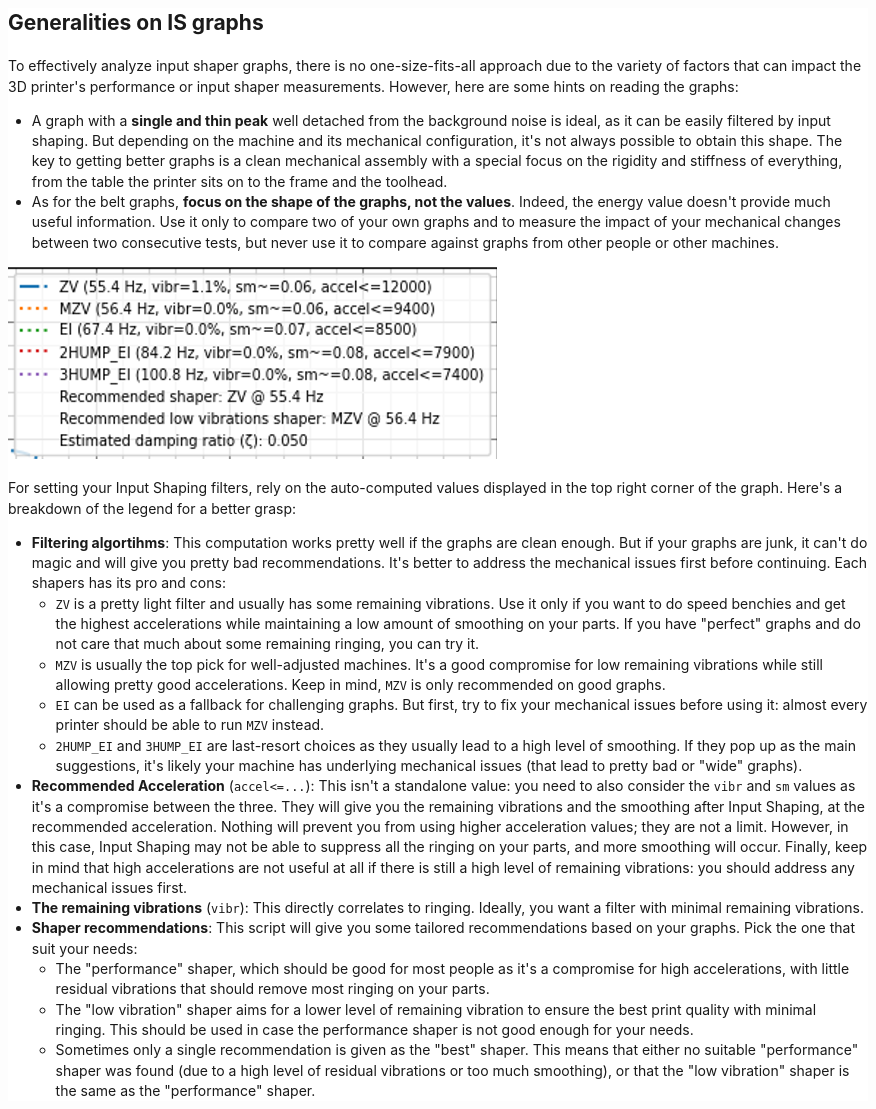 ## Generalities on IS graphs

To effectively analyze input shaper graphs, there is no one-size-fits-all approach due to the variety of factors that can impact the 3D printer's performance or input shaper measurements. However, here are some hints on reading the graphs:
  - A graph with a **single and thin peak** well detached from the background noise is ideal, as it can be easily filtered by input shaping. But depending on the machine and its mechanical configuration, it's not always possible to obtain this shape. The key to getting better graphs is a clean mechanical assembly with a special focus on the rigidity and stiffness of everything, from the table the printer sits on to the frame and the toolhead.
  - As for the belt graphs, **focus on the shape of the graphs, not the values**. Indeed, the energy value doesn't provide much useful information. Use it only to compare two of your own graphs and to measure the impact of your mechanical changes between two consecutive tests, but never use it to compare against graphs from other people or other machines.

![](../images/shaper_graphs/shaper_recommandations.png)

For setting your Input Shaping filters, rely on the auto-computed values displayed in the top right corner of the graph. Here's a breakdown of the legend for a better grasp:
  - **Filtering algortihms**: This computation works pretty well if the graphs are clean enough. But if your graphs are junk, it can't do magic and will give you pretty bad recommendations. It's better to address the mechanical issues first before continuing. Each shapers has its pro and cons:
    * `ZV` is a pretty light filter and usually has some remaining vibrations. Use it only if you want to do speed benchies and get the highest accelerations while maintaining a low amount of smoothing on your parts. If you have "perfect" graphs and do not care that much about some remaining ringing, you can try it.
    * `MZV` is usually the top pick for well-adjusted machines. It's a good compromise for low remaining vibrations while still allowing pretty good accelerations. Keep in mind, `MZV` is only recommended on good graphs.
    * `EI` can be used as a fallback for challenging graphs. But first, try to fix your mechanical issues before using it: almost every printer should be able to run `MZV` instead.
    * `2HUMP_EI` and `3HUMP_EI` are last-resort choices as they usually lead to a high level of smoothing. If they pop up as the main suggestions, it's likely your machine has underlying mechanical issues (that lead to pretty bad or "wide" graphs).
  - **Recommended Acceleration** (`accel<=...`): This isn't a standalone value: you need to also consider the `vibr` and `sm` values as it's a compromise between the three. They will give you the remaining vibrations and the smoothing after Input Shaping, at the recommended acceleration. Nothing will prevent you from using higher acceleration values; they are not a limit. However, in this case, Input Shaping may not be able to suppress all the ringing on your parts, and more smoothing will occur. Finally, keep in mind that high accelerations are not useful at all if there is still a high level of remaining vibrations: you should address any mechanical issues first.
  - **The remaining vibrations** (`vibr`): This directly correlates to ringing. Ideally, you want a filter with minimal remaining vibrations.
  - **Shaper recommendations**: This script will give you some tailored recommendations based on your graphs. Pick the one that suit your needs:
    * The "performance" shaper, which should be good for most people as it's a compromise for high accelerations, with little residual vibrations that should remove most ringing on your parts.
    * The "low vibration" shaper aims for a lower level of remaining vibration to ensure the best print quality with minimal ringing. This should be used in case the performance shaper is not good enough for your needs.
    * Sometimes only a single recommendation is given as the "best" shaper. This means that either no suitable "performance" shaper was found (due to a high level of residual vibrations or too much smoothing), or that the "low vibration" shaper is the same as the "performance" shaper.